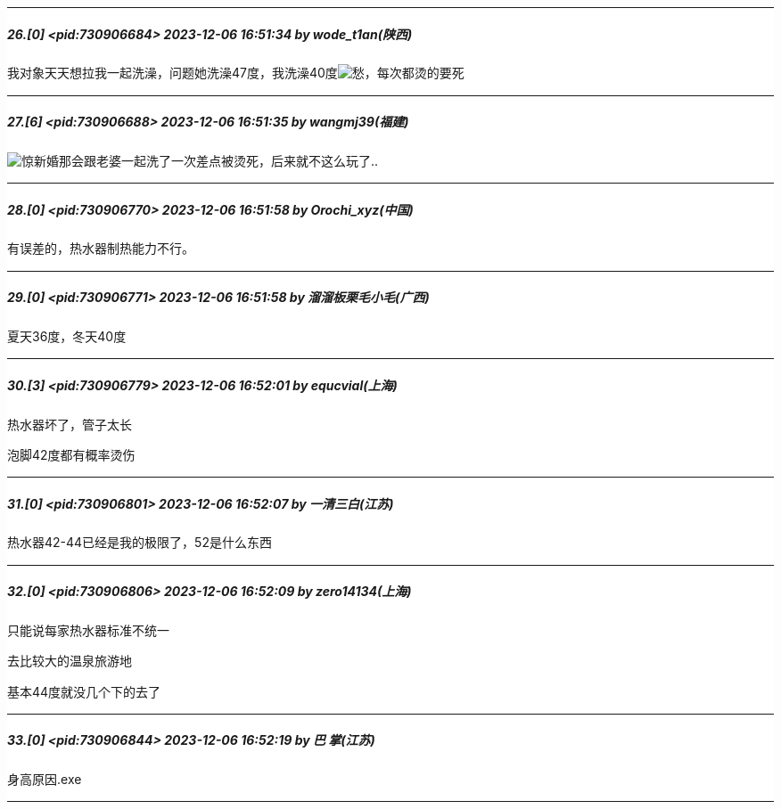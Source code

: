 ----

##### <span id="pid730906684">26.[0] \<pid:730906684\> 2023-12-06 16:51:34 by wode_t1an\(陕西\)</span>
我对象天天想拉我一起洗澡，问题她洗澡47度，我洗澡40度![愁](https://img4.nga.178.com/ngabbs/post/smile/ac28.png)，每次都烫的要死

----

##### <span id="pid730906688">27.[6] \<pid:730906688\> 2023-12-06 16:51:35 by wangmj39\(福建\)</span>
![惊](https://img4.nga.178.com/ngabbs/post/smile/a2_19.png)新婚那会跟老婆一起洗了一次差点被烫死，后来就不这么玩了..

----

##### <span id="pid730906770">28.[0] \<pid:730906770\> 2023-12-06 16:51:58 by Orochi_xyz\(中国\)</span>
有误差的，热水器制热能力不行。

----

##### <span id="pid730906771">29.[0] \<pid:730906771\> 2023-12-06 16:51:58 by 溜溜板栗毛小毛\(广西\)</span>
夏天36度，冬天40度

----

##### <span id="pid730906779">30.[3] \<pid:730906779\> 2023-12-06 16:52:01 by equcvial\(上海\)</span>
热水器坏了，管子太长

泡脚42度都有概率烫伤

----

##### <span id="pid730906801">31.[0] \<pid:730906801\> 2023-12-06 16:52:07 by 一清三白\(江苏\)</span>
热水器42-44已经是我的极限了，52是什么东西

----

##### <span id="pid730906806">32.[0] \<pid:730906806\> 2023-12-06 16:52:09 by zero14134\(上海\)</span>
只能说每家热水器标准不统一

去比较大的温泉旅游地

基本44度就没几个下的去了

----

##### <span id="pid730906844">33.[0] \<pid:730906844\> 2023-12-06 16:52:19 by 巴 掌\(江苏\)</span>
身高原因.exe

----
